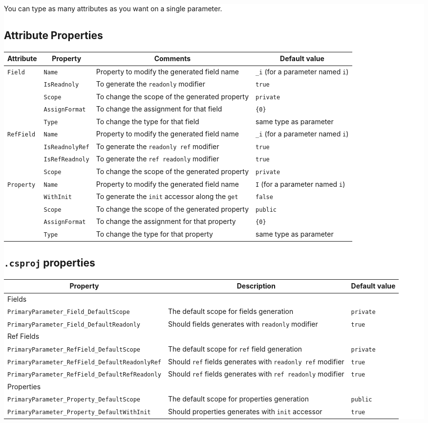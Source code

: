 You can type as many attributes as you want on a single parameter.

## Attribute Properties
|Attribute|Property|Comments|Default value|
|---------|--------|--------|-------------|
|`Field`|`Name`|Property to modify the generated field name|`_i` (for a parameter named `i`)|
||`IsReadnoly`|To generate the `readonly` modifier|`true`|
||`Scope`|To change the scope of the generated property|`private`|
||`AssignFormat`|To change the assignment for that field|`{0}`|
||`Type`|To change the type for that field|same type as parameter|
|`RefField`|`Name`|Property to modify the generated field name|`_i` (for a parameter named `i`)|
||`IsReadnolyRef`|To generate the `readonly ref` modifier|`true`|
||`IsRefReadnoly`|To generate the `ref readonly` modifier|`true`|
||`Scope`|To change the scope of the generated property|`private`|
|`Property`|`Name`|Property to modify the generated field name|`I` (for a parameter named `i`)|
||`WithInit`|To generate the `init` accessor along the `get`|`false`|
||`Scope`|To change the scope of the generated property|`public`|
||`AssignFormat`|To change the assignment for that property|`{0}`|
||`Type`|To change the type for that property|same type as parameter|


## `.csproj` properties
|Property|Description|Default value|
|--------|-----------|-------------|
|Fields|||
|`PrimaryParameter_Field_DefaultScope`|The default scope for fields generation|`private`|
|`PrimaryParameter_Field_DefaultReadonly`|Should fields generates with `readonly` modifier|`true`|
|Ref Fields|||
|`PrimaryParameter_RefField_DefaultScope`|The default scope for `ref` field generation|`private`|
|`PrimaryParameter_RefField_DefaultReadonlyRef`|Should `ref` fields generates with `readonly ref` modifier|`true`|
|`PrimaryParameter_RefField_DefaultRefReadonly`|Should `ref` fields generates with `ref readonly` modifier|`true`|
|Properties|||
|`PrimaryParameter_Property_DefaultScope`|The default scope for properties generation|`public`|
|`PrimaryParameter_Property_DefaultWithInit`|Should properties generates with `init` accessor|`true`|
